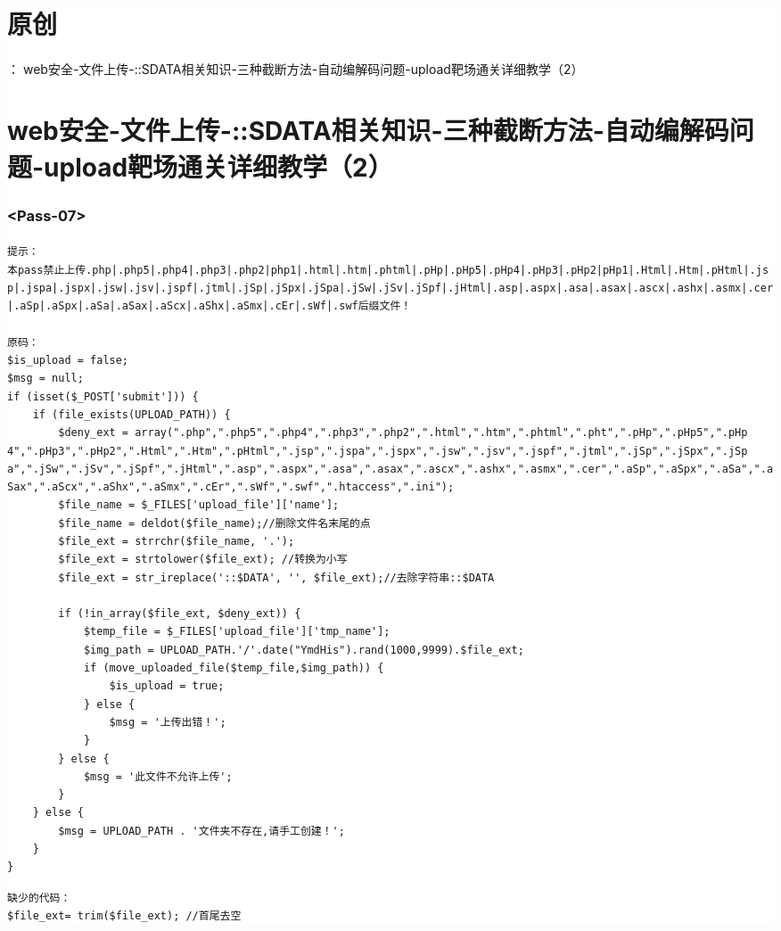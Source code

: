 # 原创
：  web安全-文件上传-::SDATA相关知识-三种截断方法-自动编解码问题-upload靶场通关详细教学（2）

# web安全-文件上传-::SDATA相关知识-三种截断方法-自动编解码问题-upload靶场通关详细教学（2）

### &lt;Pass-07&gt;

```
提示：
本pass禁止上传.php|.php5|.php4|.php3|.php2|php1|.html|.htm|.phtml|.pHp|.pHp5|.pHp4|.pHp3|.pHp2|pHp1|.Html|.Htm|.pHtml|.jsp|.jspa|.jspx|.jsw|.jsv|.jspf|.jtml|.jSp|.jSpx|.jSpa|.jSw|.jSv|.jSpf|.jHtml|.asp|.aspx|.asa|.asax|.ascx|.ashx|.asmx|.cer|.aSp|.aSpx|.aSa|.aSax|.aScx|.aShx|.aSmx|.cEr|.sWf|.swf后缀文件！

原码：
$is_upload = false;
$msg = null;
if (isset($_POST['submit'])) {
    if (file_exists(UPLOAD_PATH)) {
        $deny_ext = array(".php",".php5",".php4",".php3",".php2",".html",".htm",".phtml",".pht",".pHp",".pHp5",".pHp4",".pHp3",".pHp2",".Html",".Htm",".pHtml",".jsp",".jspa",".jspx",".jsw",".jsv",".jspf",".jtml",".jSp",".jSpx",".jSpa",".jSw",".jSv",".jSpf",".jHtml",".asp",".aspx",".asa",".asax",".ascx",".ashx",".asmx",".cer",".aSp",".aSpx",".aSa",".aSax",".aScx",".aShx",".aSmx",".cEr",".sWf",".swf",".htaccess",".ini");
        $file_name = $_FILES['upload_file']['name'];
        $file_name = deldot($file_name);//删除文件名末尾的点
        $file_ext = strrchr($file_name, '.');
        $file_ext = strtolower($file_ext); //转换为小写
        $file_ext = str_ireplace('::$DATA', '', $file_ext);//去除字符串::$DATA
        
        if (!in_array($file_ext, $deny_ext)) {
            $temp_file = $_FILES['upload_file']['tmp_name'];
            $img_path = UPLOAD_PATH.'/'.date("YmdHis").rand(1000,9999).$file_ext;
            if (move_uploaded_file($temp_file,$img_path)) {
                $is_upload = true;
            } else {
                $msg = '上传出错！';
            }
        } else {
            $msg = '此文件不允许上传';
        }
    } else {
        $msg = UPLOAD_PATH . '文件夹不存在,请手工创建！';
    }
}
```

```
缺少的代码：
$file_ext= trim($file_ext); //首尾去空
```
